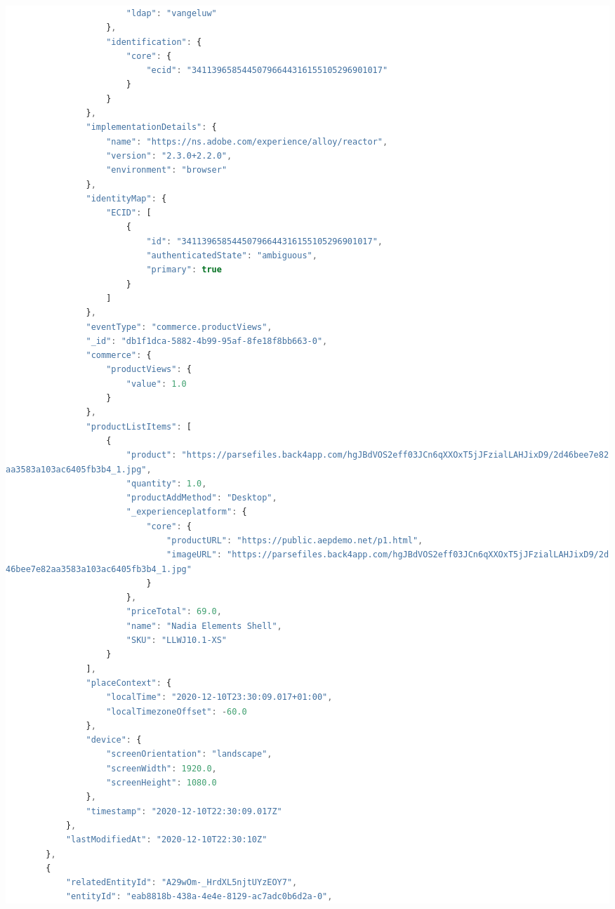 ```javascript
                        "ldap": "vangeluw"
                    },
                    "identification": {
                        "core": {
                            "ecid": "34113965854450796644316155105296901017"
                        }
                    }
                },
                "implementationDetails": {
                    "name": "https://ns.adobe.com/experience/alloy/reactor",
                    "version": "2.3.0+2.2.0",
                    "environment": "browser"
                },
                "identityMap": {
                    "ECID": [
                        {
                            "id": "34113965854450796644316155105296901017",
                            "authenticatedState": "ambiguous",
                            "primary": true
                        }
                    ]
                },
                "eventType": "commerce.productViews",
                "_id": "db1f1dca-5882-4b99-95af-8fe18f8bb663-0",
                "commerce": {
                    "productViews": {
                        "value": 1.0
                    }
                },
                "productListItems": [
                    {
                        "product": "https://parsefiles.back4app.com/hgJBdVOS2eff03JCn6qXXOxT5jJFzialLAHJixD9/2d46bee7e82aa3583a103ac6405fb3b4_1.jpg",
                        "quantity": 1.0,
                        "productAddMethod": "Desktop",
                        "_experienceplatform": {
                            "core": {
                                "productURL": "https://public.aepdemo.net/p1.html",
                                "imageURL": "https://parsefiles.back4app.com/hgJBdVOS2eff03JCn6qXXOxT5jJFzialLAHJixD9/2d46bee7e82aa3583a103ac6405fb3b4_1.jpg"
                            }
                        },
                        "priceTotal": 69.0,
                        "name": "Nadia Elements Shell",
                        "SKU": "LLWJ10.1-XS"
                    }
                ],
                "placeContext": {
                    "localTime": "2020-12-10T23:30:09.017+01:00",
                    "localTimezoneOffset": -60.0
                },
                "device": {
                    "screenOrientation": "landscape",
                    "screenWidth": 1920.0,
                    "screenHeight": 1080.0
                },
                "timestamp": "2020-12-10T22:30:09.017Z"
            },
            "lastModifiedAt": "2020-12-10T22:30:10Z"
        },
        {
            "relatedEntityId": "A29wOm-_HrdXL5njtUYzEOY7",
            "entityId": "eab8818b-438a-4e4e-8129-ac7adc0b6d2a-0",
```